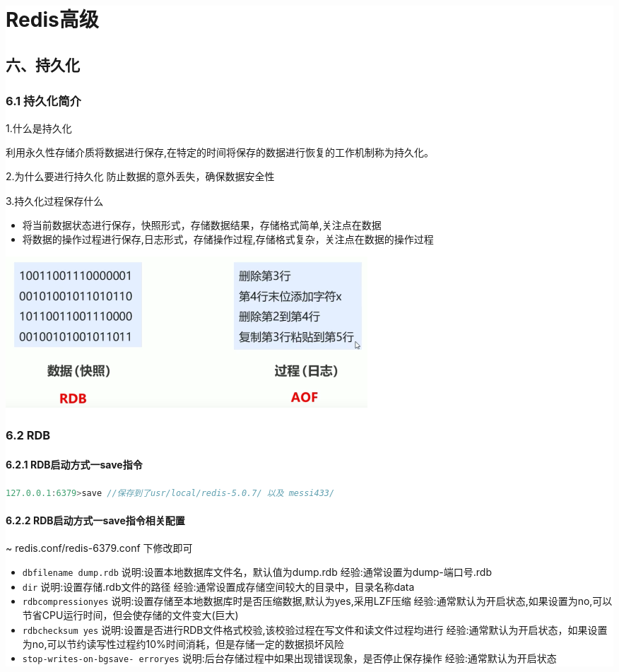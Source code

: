 # Redis高级

## 六、持久化

### 6.1 持久化简介

1.什么是持久化

​	利用永久性存储介质将数据进行保存,在特定的时间将保存的数据进行恢复的工作机制称为持久化。

2.为什么要进行持久化
	防止数据的意外丢失，确保数据安全性

3.持久化过程保存什么

- 将当前数据状态进行保存，快照形式，存储数据结果，存储格式简单,关注点在数据
- 将数据的操作过程进行保存,日志形式，存储操作过程,存储格式复杂，关注点在数据的操作过程

<img src="img/持久化.png" alt="持久化" style="zoom:50%;" />

### 6.2 RDB

#### 6.2.1 RDB启动方式一save指令

```java
127.0.0.1:6379>save //保存到了usr/local/redis-5.0.7/ 以及 messi433/
```

#### 6.2.2 RDB启动方式一save指令相关配置

~ redis.conf/redis-6379.conf 下修改即可

- `dbfilename dump.rdb`
  说明:设置本地数据库文件名，默认值为dump.rdb
  经验:通常设置为dump-端口号.rdb
- `dir`
  说明:设置存储.rdb文件的路径
  经验:通常设置成存储空间较大的目录中，目录名称data
- `rdbcompressionyes`
  说明:设置存储至本地数据库时是否压缩数据,默认为yes,采用LZF压缩
  经验:通常默认为开启状态,如果设置为no,可以节省CPU运行时间，但会使存储的文件变大(巨大)
- `rdbchecksum yes`
  说明:设置是否进行RDB文件格式校验,该校验过程在写文件和读文件过程均进行
  经验:通常默认为开启状态，如果设置为no,可以节约读写性过程约10%时间消耗，但是存储一定的数据损坏风险
- `stop-writes-on-bgsave- erroryes`
  说明:后台存储过程中如果出现错误现象，是否停止保存操作
  经验:通常默认为开启状态